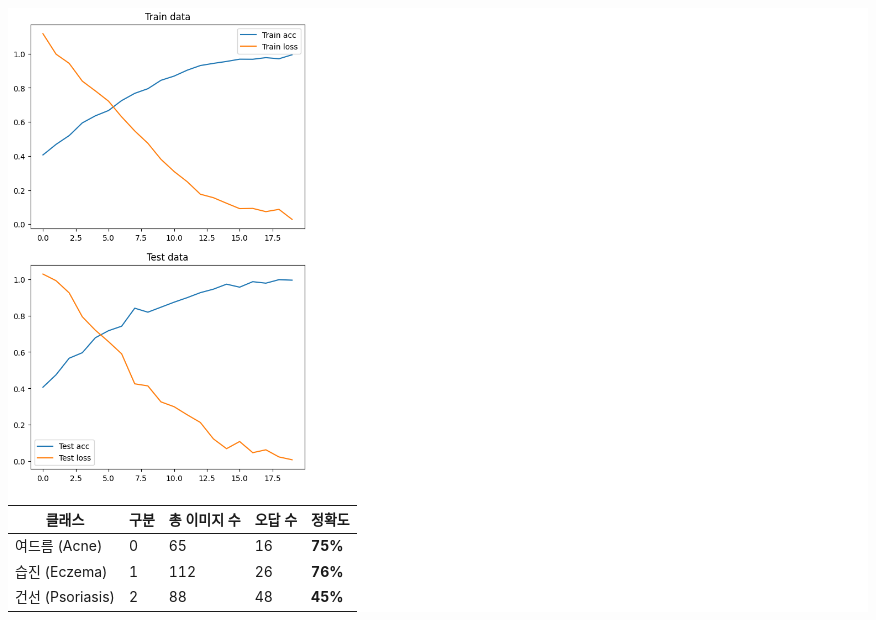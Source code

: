 <img src="./screnshot/스크린샷 2025-08-22 151324.png" alt="스크린샷" width="300">



|클래스|구분|총 이미지 수| 오답 수 | 정확도 | 
|-----|---|-----------| ------ | ----- | 
|여드름 (Acne)|0|   65    |    16     | **75%** | 
|습진 (Eczema)| 1|  112    |    26     | **76%** | 
|건선 (Psoriasis)|2|   88   |    48     | **45%** | 
